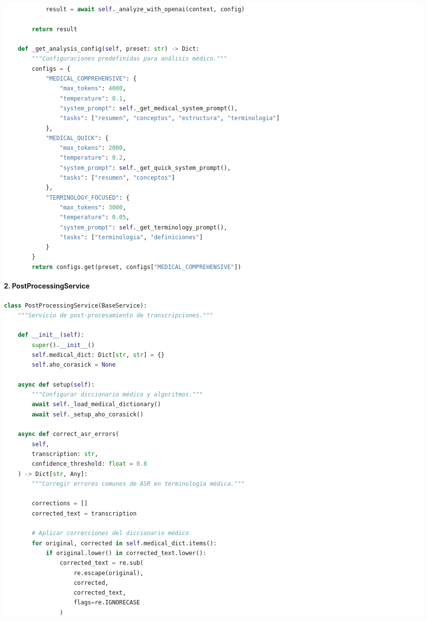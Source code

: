 ```python
            result = await self._analyze_with_openai(context, config)
            
        return result
    
    def _get_analysis_config(self, preset: str) -> Dict:
        """Configuraciones predefinidas para análisis médico."""
        configs = {
            "MEDICAL_COMPREHENSIVE": {
                "max_tokens": 4000,
                "temperature": 0.1,
                "system_prompt": self._get_medical_system_prompt(),
                "tasks": ["resumen", "conceptos", "estructura", "terminologia"]
            },
            "MEDICAL_QUICK": {
                "max_tokens": 2000,
                "temperature": 0.2,
                "system_prompt": self._get_quick_system_prompt(),
                "tasks": ["resumen", "conceptos"]
            },
            "TERMINOLOGY_FOCUSED": {
                "max_tokens": 3000,
                "temperature": 0.05,
                "system_prompt": self._get_terminology_prompt(),
                "tasks": ["terminologia", "definiciones"]
            }
        }
        return configs.get(preset, configs["MEDICAL_COMPREHENSIVE"])
```

#### **2. PostProcessingService**
```python
class PostProcessingService(BaseService):
    """Servicio de post-procesamiento de transcripciones."""
    
    def __init__(self):
        super().__init__()
        self.medical_dict: Dict[str, str] = {}
        self.aho_corasick = None
        
    async def setup(self):
        """Configurar diccionario médico y algoritmos."""
        await self._load_medical_dictionary()
        await self._setup_aho_corasick()
        
    async def correct_asr_errors(
        self,
        transcription: str,
        confidence_threshold: float = 0.8
    ) -> Dict[str, Any]:
        """Corregir errores comunes de ASR en terminología médica."""
        
        corrections = []
        corrected_text = transcription
        
        # Aplicar correcciones del diccionario médico
        for original, corrected in self.medical_dict.items():
            if original.lower() in corrected_text.lower():
                corrected_text = re.sub(
                    re.escape(original), 
                    corrected, 
                    corrected_text, 
                    flags=re.IGNORECASE
                )
```